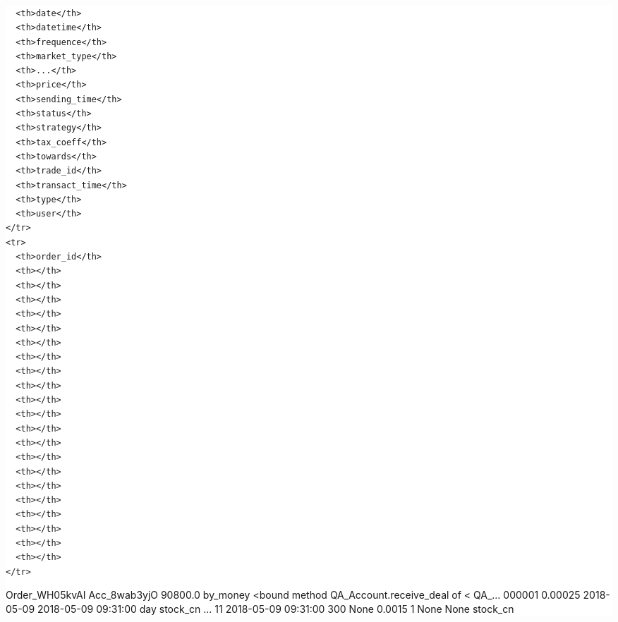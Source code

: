       <th>date</th>
      <th>datetime</th>
      <th>frequence</th>
      <th>market_type</th>
      <th>...</th>
      <th>price</th>
      <th>sending_time</th>
      <th>status</th>
      <th>strategy</th>
      <th>tax_coeff</th>
      <th>towards</th>
      <th>trade_id</th>
      <th>transact_time</th>
      <th>type</th>
      <th>user</th>
    </tr>
    <tr>
      <th>order_id</th>
      <th></th>
      <th></th>
      <th></th>
      <th></th>
      <th></th>
      <th></th>
      <th></th>
      <th></th>
      <th></th>
      <th></th>
      <th></th>
      <th></th>
      <th></th>
      <th></th>
      <th></th>
      <th></th>
      <th></th>
      <th></th>
      <th></th>
      <th></th>
      <th></th>
    </tr>
  </thead>
  <tbody>
    <tr>
      <th>Order_WH05kvAI</th>
      <td>Acc_8wab3yjO</td>
      <td>90800.0</td>
      <td>by_money</td>
      <td>&lt;bound method QA_Account.receive_deal of &lt; QA_...</td>
      <td>000001</td>
      <td>0.00025</td>
      <td>2018-05-09</td>
      <td>2018-05-09 09:31:00</td>
      <td>day</td>
      <td>stock_cn</td>
      <td>...</td>
      <td>11</td>
      <td>2018-05-09 09:31:00</td>
      <td>300</td>
      <td>None</td>
      <td>0.0015</td>
      <td>1</td>
      <td>None</td>
      <td>None</td>
      <td>stock_cn</td>